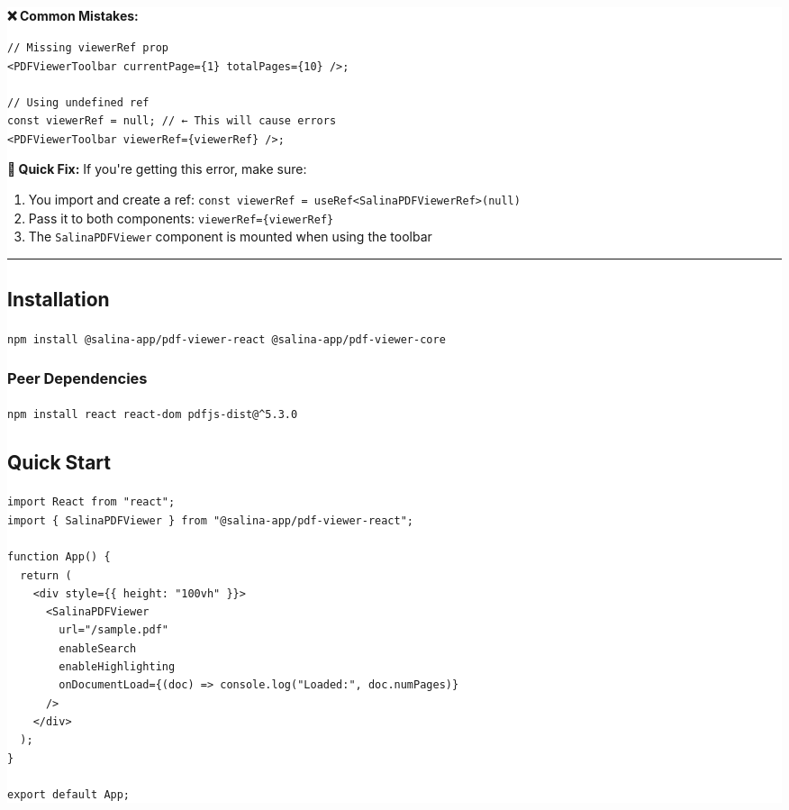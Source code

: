 **❌ Common Mistakes:**

```tsx
// Missing viewerRef prop
<PDFViewerToolbar currentPage={1} totalPages={10} />;

// Using undefined ref
const viewerRef = null; // ← This will cause errors
<PDFViewerToolbar viewerRef={viewerRef} />;
```

**🔧 Quick Fix:**
If you're getting this error, make sure:

1. You import and create a ref: `const viewerRef = useRef<SalinaPDFViewerRef>(null)`
2. Pass it to both components: `viewerRef={viewerRef}`
3. The `SalinaPDFViewer` component is mounted when using the toolbar

---

## Installation

```bash
npm install @salina-app/pdf-viewer-react @salina-app/pdf-viewer-core
```

### Peer Dependencies

```bash
npm install react react-dom pdfjs-dist@^5.3.0
```

## Quick Start

```tsx
import React from "react";
import { SalinaPDFViewer } from "@salina-app/pdf-viewer-react";

function App() {
  return (
    <div style={{ height: "100vh" }}>
      <SalinaPDFViewer
        url="/sample.pdf"
        enableSearch
        enableHighlighting
        onDocumentLoad={(doc) => console.log("Loaded:", doc.numPages)}
      />
    </div>
  );
}

export default App;
```
